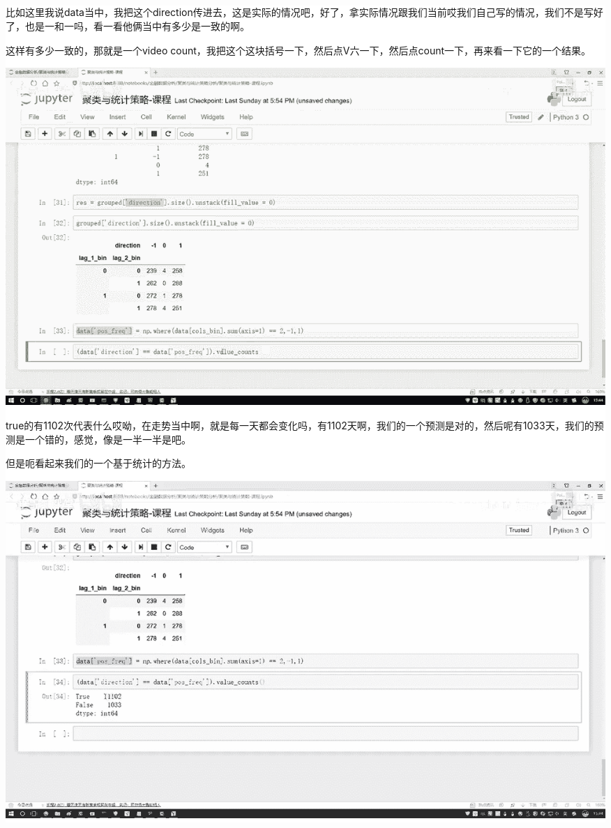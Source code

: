 比如这里我说data当中，我把这个direction传进去，这是实际的情况吧，好了，拿实际情况跟我们当前哎我们自己写的情况，我们不是写好了，也是一和一吗，看一看他俩当中有多少是一致的啊。

这样有多少一致的，那就是一个video count，我把这个这块括号一下，然后点V六一下，然后点count一下，再来看一下它的一个结果。



![](img/bc0194a7cf769150e1b40ae577127b02_44.png)

true的有1102次代表什么哎呦，在走势当中啊，就是每一天都会变化吗，有1102天啊，我们的一个预测是对的，然后呢有1033天，我们的预测是一个错的，感觉，像是一半一半是吧。

但是呃看起来我们的一个基于统计的方法。

![](img/bc0194a7cf769150e1b40ae577127b02_46.png)
